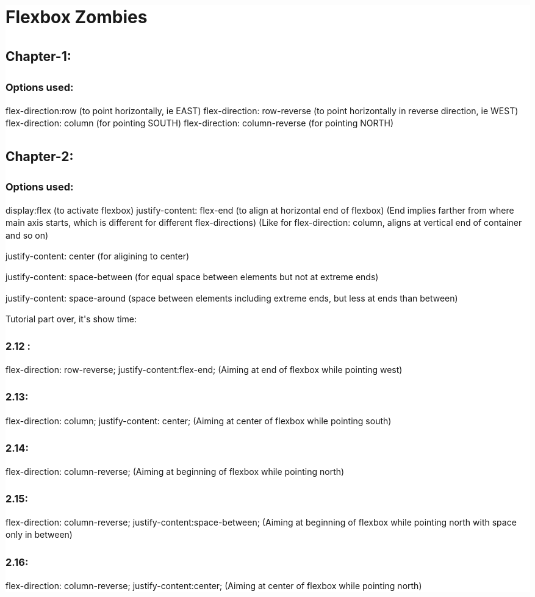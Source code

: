 # Flexbox Zombies

## Chapter-1:
### Options used:
flex-direction:row (to point horizontally, ie EAST)
flex-direction: row-reverse (to point horizontally in reverse direction, ie WEST)
flex-direction: column (for pointing SOUTH)
flex-direction: column-reverse (for pointing NORTH)

## Chapter-2:
### Options used:
display:flex (to activate flexbox)
justify-content: flex-end (to align at horizontal end of flexbox)
(End implies farther from where main axis starts, which is different for different flex-directions)
(Like for flex-direction: column, aligns at vertical end of container and so on)

justify-content: center (for aligining to center)

justify-content: space-between (for equal space between elements but not at extreme ends)

justify-content: space-around (space between elements including extreme ends, but less at ends than between)

Tutorial part over, it's show time:

### 2.12 : 
flex-direction: row-reverse;
justify-content:flex-end;
(Aiming at end of flexbox while pointing west)

### 2.13:
flex-direction: column;
justify-content: center;
(Aiming at center of flexbox while pointing south)

### 2.14:
flex-direction: column-reverse;
(Aiming at beginning of flexbox while pointing north)

### 2.15:
flex-direction: column-reverse;
justify-content:space-between;
(Aiming at beginning of flexbox while pointing north with space only in between)

### 2.16:
flex-direction: column-reverse;
justify-content:center;
(Aiming at center of flexbox while pointing north)
